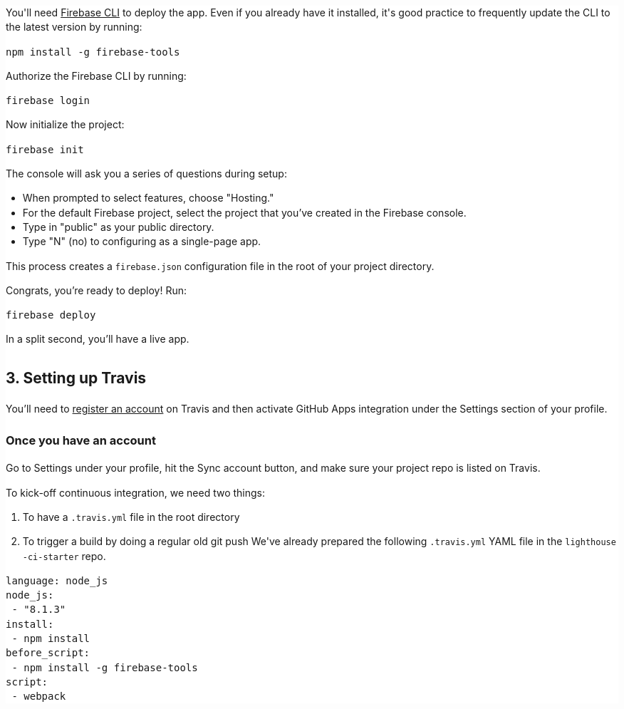 You'll need [Firebase CLI](https://firebase.google.com/docs/cli/) to deploy the
app. Even if you already have it installed, it's good practice to frequently
update the CLI to the latest version by running:

<pre class="devsite-terminal devsite-click-to-copy">
npm install -g firebase-tools
</pre>

Authorize the Firebase CLI by running:

<pre class="devsite-terminal devsite-click-to-copy">
firebase login
</pre>

Now initialize the project:

<pre class="devsite-terminal devsite-click-to-copy">
firebase init
</pre>

The console will ask you a series of questions during setup:

- When prompted to select features, choose "Hosting."
- For the default Firebase project, select the project that you’ve created in
  the Firebase console.
- Type in "public" as your public directory.
- Type "N" (no) to configuring as a single-page app.

This process creates a `firebase.json` configuration file in the root of your
project directory.

Congrats, you’re ready to deploy! Run:

<pre class="devsite-terminal devsite-click-to-copy">
firebase deploy
</pre>

In a split second, you’ll have a live app. 

## 3. Setting up Travis

You’ll need to [register an account](https://travis-ci.com) on Travis and then
activate GitHub Apps integration under the Settings section of your profile.

### Once you have an account 

Go to Settings under your profile, hit the Sync account button, and make sure
your project repo is listed on Travis.

To kick-off continuous integration, we need two things:

1. To have a `.travis.yml` file in the root directory

2. To trigger a build by doing a regular old git push
We've already prepared the following `.travis.yml` YAML file in the `lighthouse-ci-starter` repo.
<pre class="prettyprint">
language: node_js
node_js:
 - "8.1.3"
install:
 - npm install
before_script:
 - npm install -g firebase-tools
script:
 - webpack</td>
</pre>
